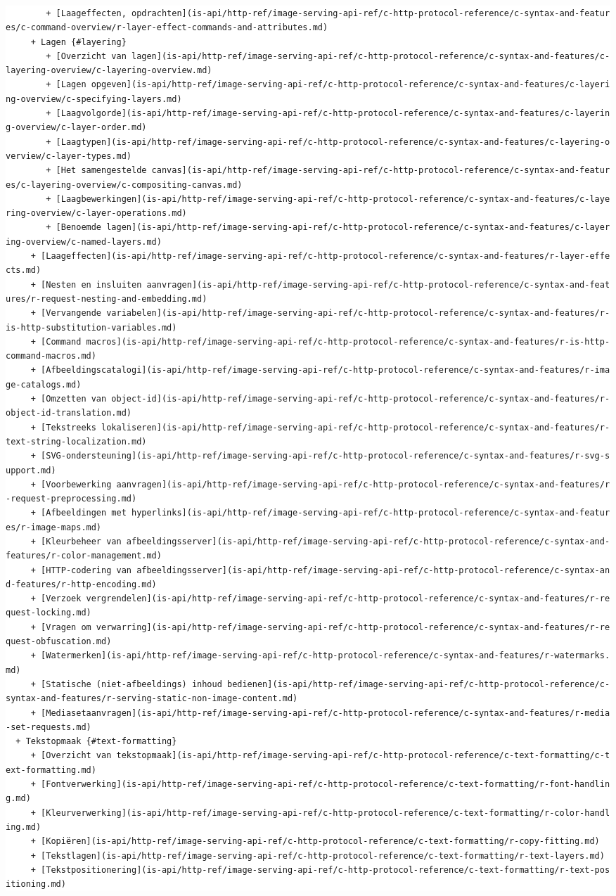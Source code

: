             + [Laageffecten, opdrachten](is-api/http-ref/image-serving-api-ref/c-http-protocol-reference/c-syntax-and-features/c-command-overview/r-layer-effect-commands-and-attributes.md)
         + Lagen {#layering}
            + [Overzicht van lagen](is-api/http-ref/image-serving-api-ref/c-http-protocol-reference/c-syntax-and-features/c-layering-overview/c-layering-overview.md)
            + [Lagen opgeven](is-api/http-ref/image-serving-api-ref/c-http-protocol-reference/c-syntax-and-features/c-layering-overview/c-specifying-layers.md)
            + [Laagvolgorde](is-api/http-ref/image-serving-api-ref/c-http-protocol-reference/c-syntax-and-features/c-layering-overview/c-layer-order.md)
            + [Laagtypen](is-api/http-ref/image-serving-api-ref/c-http-protocol-reference/c-syntax-and-features/c-layering-overview/c-layer-types.md)
            + [Het samengestelde canvas](is-api/http-ref/image-serving-api-ref/c-http-protocol-reference/c-syntax-and-features/c-layering-overview/c-compositing-canvas.md)
            + [Laagbewerkingen](is-api/http-ref/image-serving-api-ref/c-http-protocol-reference/c-syntax-and-features/c-layering-overview/c-layer-operations.md)
            + [Benoemde lagen](is-api/http-ref/image-serving-api-ref/c-http-protocol-reference/c-syntax-and-features/c-layering-overview/c-named-layers.md)
         + [Laageffecten](is-api/http-ref/image-serving-api-ref/c-http-protocol-reference/c-syntax-and-features/r-layer-effects.md)
         + [Nesten en insluiten aanvragen](is-api/http-ref/image-serving-api-ref/c-http-protocol-reference/c-syntax-and-features/r-request-nesting-and-embedding.md)
         + [Vervangende variabelen](is-api/http-ref/image-serving-api-ref/c-http-protocol-reference/c-syntax-and-features/r-is-http-substitution-variables.md)
         + [Command macros](is-api/http-ref/image-serving-api-ref/c-http-protocol-reference/c-syntax-and-features/r-is-http-command-macros.md)
         + [Afbeeldingscatalogi](is-api/http-ref/image-serving-api-ref/c-http-protocol-reference/c-syntax-and-features/r-image-catalogs.md)
         + [Omzetten van object-id](is-api/http-ref/image-serving-api-ref/c-http-protocol-reference/c-syntax-and-features/r-object-id-translation.md)
         + [Tekstreeks lokaliseren](is-api/http-ref/image-serving-api-ref/c-http-protocol-reference/c-syntax-and-features/r-text-string-localization.md)
         + [SVG-ondersteuning](is-api/http-ref/image-serving-api-ref/c-http-protocol-reference/c-syntax-and-features/r-svg-support.md)
         + [Voorbewerking aanvragen](is-api/http-ref/image-serving-api-ref/c-http-protocol-reference/c-syntax-and-features/r-request-preprocessing.md)
         + [Afbeeldingen met hyperlinks](is-api/http-ref/image-serving-api-ref/c-http-protocol-reference/c-syntax-and-features/r-image-maps.md)
         + [Kleurbeheer van afbeeldingsserver](is-api/http-ref/image-serving-api-ref/c-http-protocol-reference/c-syntax-and-features/r-color-management.md)
         + [HTTP-codering van afbeeldingsserver](is-api/http-ref/image-serving-api-ref/c-http-protocol-reference/c-syntax-and-features/r-http-encoding.md)
         + [Verzoek vergrendelen](is-api/http-ref/image-serving-api-ref/c-http-protocol-reference/c-syntax-and-features/r-request-locking.md)
         + [Vragen om verwarring](is-api/http-ref/image-serving-api-ref/c-http-protocol-reference/c-syntax-and-features/r-request-obfuscation.md)
         + [Watermerken](is-api/http-ref/image-serving-api-ref/c-http-protocol-reference/c-syntax-and-features/r-watermarks.md)
         + [Statische (niet-afbeeldings) inhoud bedienen](is-api/http-ref/image-serving-api-ref/c-http-protocol-reference/c-syntax-and-features/r-serving-static-non-image-content.md)
         + [Mediasetaanvragen](is-api/http-ref/image-serving-api-ref/c-http-protocol-reference/c-syntax-and-features/r-media-set-requests.md)
      + Tekstopmaak {#text-formatting}
         + [Overzicht van tekstopmaak](is-api/http-ref/image-serving-api-ref/c-http-protocol-reference/c-text-formatting/c-text-formatting.md)
         + [Fontverwerking](is-api/http-ref/image-serving-api-ref/c-http-protocol-reference/c-text-formatting/r-font-handling.md)
         + [Kleurverwerking](is-api/http-ref/image-serving-api-ref/c-http-protocol-reference/c-text-formatting/r-color-handling.md)
         + [Kopiëren](is-api/http-ref/image-serving-api-ref/c-http-protocol-reference/c-text-formatting/r-copy-fitting.md)
         + [Tekstlagen](is-api/http-ref/image-serving-api-ref/c-http-protocol-reference/c-text-formatting/r-text-layers.md)
         + [Tekstpositionering](is-api/http-ref/image-serving-api-ref/c-http-protocol-reference/c-text-formatting/r-text-positioning.md)